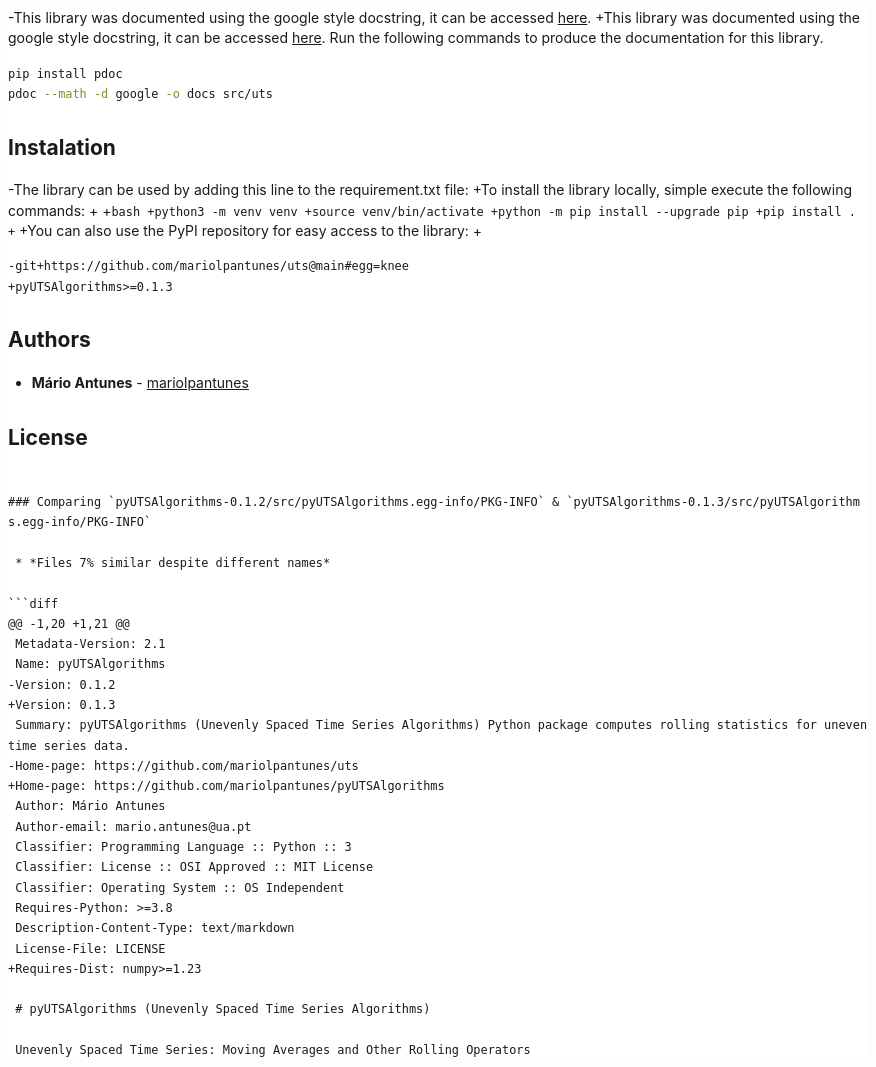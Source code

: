 -This library was documented using the google style docstring, it can be accessed [here](https://mariolpantunes.github.io/uts/).
+This library was documented using the google style docstring, it can be accessed [here](https://mariolpantunes.github.io/pyUTSAlgorithms/).
 Run the following commands to produce the documentation for this library.
 
 ```bash
 pip install pdoc
 pdoc --math -d google -o docs src/uts
 ```
 
 ## Instalation
 
-The library can be used by adding this line to the requirement.txt file:
+To install the library locally, simple execute the following commands:
+
+```bash
+python3 -m venv venv
+source venv/bin/activate
+python -m pip install --upgrade pip
+pip install .
+```
+You can also use the PyPI repository for easy access to the library:
+
 ```txt
-git+https://github.com/mariolpantunes/uts@main#egg=knee
+pyUTSAlgorithms>=0.1.3
 ```
 
 ## Authors
 
 * **Mário Antunes** - [mariolpantunes](https://github.com/mariolpantunes)
 
 ## License
```

### Comparing `pyUTSAlgorithms-0.1.2/src/pyUTSAlgorithms.egg-info/PKG-INFO` & `pyUTSAlgorithms-0.1.3/src/pyUTSAlgorithms.egg-info/PKG-INFO`

 * *Files 7% similar despite different names*

```diff
@@ -1,20 +1,21 @@
 Metadata-Version: 2.1
 Name: pyUTSAlgorithms
-Version: 0.1.2
+Version: 0.1.3
 Summary: pyUTSAlgorithms (Unevenly Spaced Time Series Algorithms) Python package computes rolling statistics for uneven time series data.
-Home-page: https://github.com/mariolpantunes/uts
+Home-page: https://github.com/mariolpantunes/pyUTSAlgorithms
 Author: Mário Antunes
 Author-email: mario.antunes@ua.pt
 Classifier: Programming Language :: Python :: 3
 Classifier: License :: OSI Approved :: MIT License
 Classifier: Operating System :: OS Independent
 Requires-Python: >=3.8
 Description-Content-Type: text/markdown
 License-File: LICENSE
+Requires-Dist: numpy>=1.23
 
 # pyUTSAlgorithms (Unevenly Spaced Time Series Algorithms)
 
 Unevenly Spaced Time Series: Moving Averages and Other Rolling Operators
```